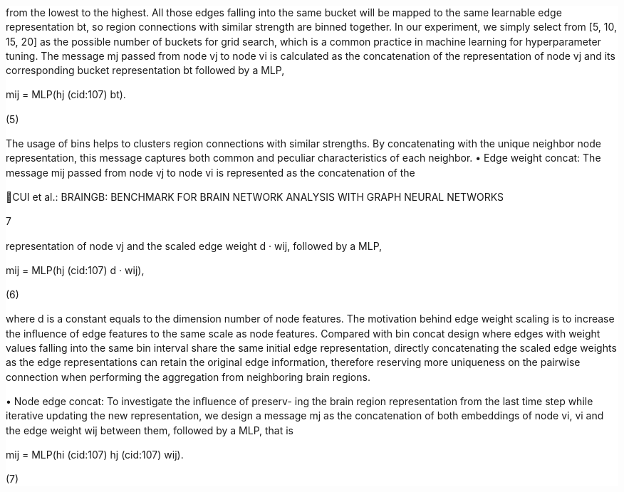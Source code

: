 from the lowest to the highest. All those edges falling into
the same bucket will be mapped to the same learnable
edge representation bt, so region connections with similar
strength are binned together. In our experiment, we simply
select from [5, 10, 15, 20] as the possible number of
buckets for grid search, which is a common practice in
machine learning for hyperparameter tuning. The message
mj passed from node vj to node vi is calculated as
the concatenation of the representation of node vj and
its corresponding bucket representation bt followed by a
MLP,

mij = MLP(hj (cid:107) bt).

(5)

The usage of bins helps to clusters region connections
with similar strengths. By concatenating with the unique
neighbor node representation, this message captures both
common and peculiar characteristics of each neighbor.
• Edge weight concat: The message mij passed from node
vj to node vi is represented as the concatenation of the

CUI et al.: BRAINGB: BENCHMARK FOR BRAIN NETWORK ANALYSIS WITH GRAPH NEURAL NETWORKS

7

representation of node vj and the scaled edge weight
d · wij, followed by a MLP,

mij = MLP(hj (cid:107) d · wij),

(6)

where d is a constant equals to the dimension number
of node features. The motivation behind edge weight
scaling is to increase the inﬂuence of edge features to
the same scale as node features. Compared with bin
concat design where edges with weight values falling
into the same bin interval share the same initial edge
representation, directly concatenating the scaled edge
weights as the edge representations can retain the original
edge information, therefore reserving more uniqueness on
the pairwise connection when performing the aggregation
from neighboring brain regions.

• Node edge concat: To investigate the inﬂuence of preserv-
ing the brain region representation from the last time step
while iterative updating the new representation, we design
a message mj as the concatenation of both embeddings
of node vi, vi and the edge weight wij between them,
followed by a MLP, that is

mij = MLP(hi (cid:107) hj (cid:107) wij).

(7)
